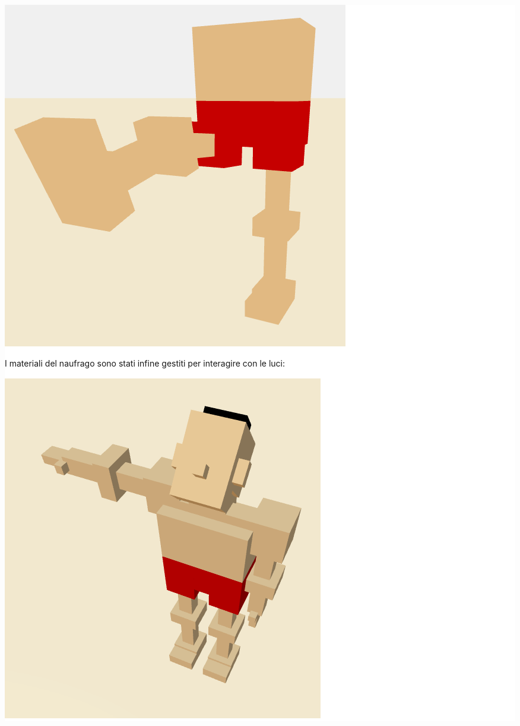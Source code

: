 ![](images/legs.png)

I materiali del naufrago sono stati infine gestiti per interagire con le luci:

![](images/material.png)
